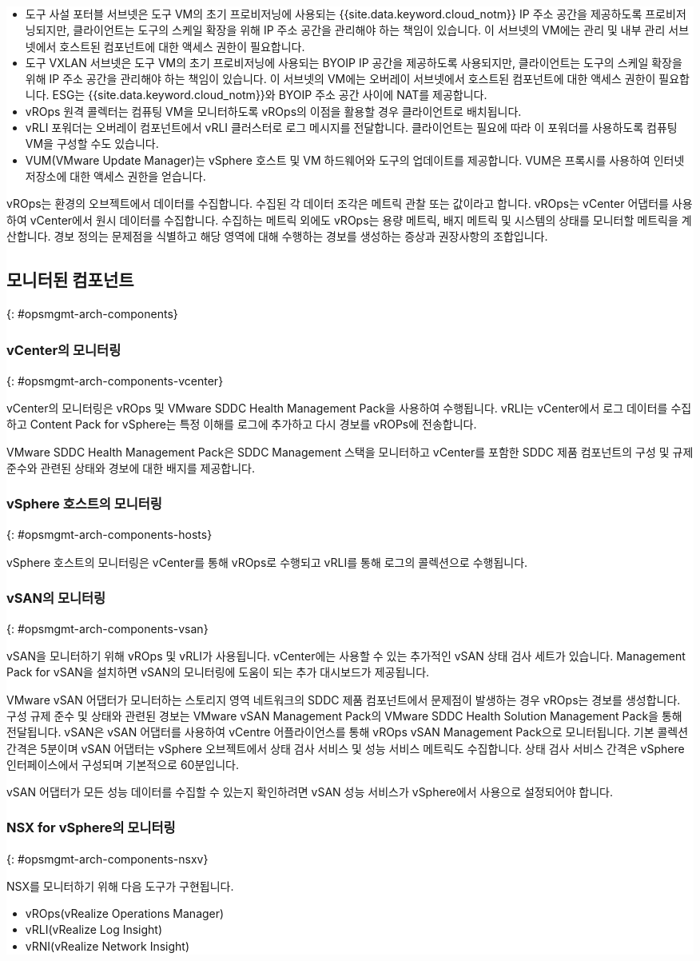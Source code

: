 * 도구 사설 포터블 서브넷은 도구 VM의 초기 프로비저닝에 사용되는 {{site.data.keyword.cloud_notm}} IP 주소 공간을 제공하도록 프로비저닝되지만, 클라이언트는 도구의 스케일 확장을 위해 IP 주소 공간을 관리해야 하는 책임이 있습니다. 이 서브넷의 VM에는 관리 및 내부 관리 서브넷에서 호스트된 컴포넌트에 대한 액세스 권한이 필요합니다. 
* 도구 VXLAN 서브넷은 도구 VM의 초기 프로비저닝에 사용되는 BYOIP IP 공간을 제공하도록 사용되지만, 클라이언트는 도구의 스케일 확장을 위해 IP 주소 공간을 관리해야 하는 책임이 있습니다. 이 서브넷의 VM에는 오버레이 서브넷에서 호스트된 컴포넌트에 대한 액세스 권한이 필요합니다. ESG는 {{site.data.keyword.cloud_notm}}와 BYOIP 주소 공간 사이에 NAT를 제공합니다. 
* vROps 원격 콜렉터는 컴퓨팅 VM을 모니터하도록 vROps의 이점을 활용할 경우 클라이언트로 배치됩니다. 
* vRLI 포워더는 오버레이 컴포넌트에서 vRLI 클러스터로 로그 메시지를 전달합니다. 클라이언트는 필요에 따라 이 포워더를 사용하도록 컴퓨팅 VM을 구성할 수도 있습니다. 
* VUM(VMware Update Manager)는 vSphere 호스트 및 VM 하드웨어와 도구의 업데이트를 제공합니다. VUM은 프록시를 사용하여 인터넷 저장소에 대한 액세스 권한을 얻습니다. 

vROps는 환경의 오브젝트에서 데이터를 수집합니다. 수집된 각 데이터 조각은 메트릭 관찰 또는 값이라고 합니다. vROps는 vCenter 어댑터를 사용하여 vCenter에서 원시 데이터를 수집합니다. 수집하는 메트릭 외에도 vROps는 용량 메트릭, 배지 메트릭 및 시스템의 상태를 모니터할 메트릭을 계산합니다. 경보 정의는 문제점을 식별하고 해당 영역에 대해 수행하는 경보를 생성하는 증상과 권장사항의 조합입니다. 

## 모니터된 컴포넌트
{: #opsmgmt-arch-components}

### vCenter의 모니터링
{: #opsmgmt-arch-components-vcenter}

vCenter의 모니터링은 vROps 및 VMware SDDC Health Management Pack을 사용하여 수행됩니다. vRLI는 vCenter에서 로그 데이터를 수집하고 Content Pack for vSphere는 특정 이해를 로그에 추가하고 다시 경보를 vROPs에 전송합니다. 

VMware SDDC Health Management Pack은 SDDC Management 스택을 모니터하고 vCenter를 포함한 SDDC 제품 컴포넌트의 구성 및 규제 준수와 관련된 상태와 경보에 대한 배지를 제공합니다. 

### vSphere 호스트의 모니터링
{: #opsmgmt-arch-components-hosts}

vSphere 호스트의 모니터링은 vCenter를 통해 vROps로 수행되고 vRLI를 통해 로그의 콜렉션으로 수행됩니다. 

### vSAN의 모니터링
{: #opsmgmt-arch-components-vsan}

vSAN을 모니터하기 위해 vROps 및 vRLI가 사용됩니다. vCenter에는 사용할 수 있는 추가적인 vSAN 상태 검사 세트가 있습니다. Management Pack for vSAN을 설치하면 vSAN의 모니터링에 도움이 되는 추가 대시보드가 제공됩니다. 

VMware vSAN 어댑터가 모니터하는 스토리지 영역 네트워크의 SDDC 제품 컴포넌트에서 문제점이 발생하는 경우 vROps는 경보를 생성합니다. 구성 규제 준수 및 상태와 관련된 경보는 VMware vSAN Management Pack의 VMware SDDC Health Solution Management Pack을 통해 전달됩니다. vSAN은 vSAN 어댑터를 사용하여 vCentre 어플라이언스를 통해 vROps vSAN Management Pack으로 모니터됩니다. 기본 콜렉션 간격은 5분이며 vSAN 어댑터는 vSphere 오브젝트에서 상태 검사 서비스 및 성능 서비스 메트릭도 수집합니다. 상태 검사 서비스 간격은 vSphere 인터페이스에서 구성되며 기본적으로 60분입니다. 

vSAN 어댑터가 모든 성능 데이터를 수집할 수 있는지 확인하려면 vSAN 성능 서비스가 vSphere에서 사용으로 설정되어야 합니다. 

### NSX for vSphere의 모니터링
{: #opsmgmt-arch-components-nsxv}

NSX를 모니터하기 위해 다음 도구가 구현됩니다. 
* vROps(vRealize Operations Manager)
* vRLI(vRealize Log Insight)
* vRNI(vRealize Network Insight)
